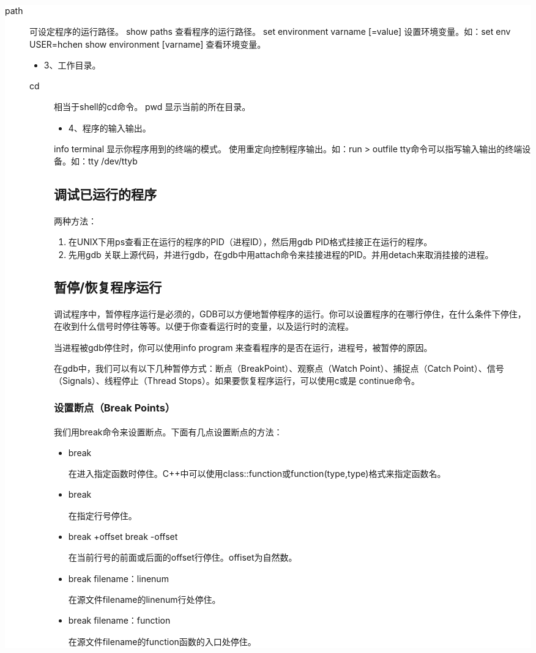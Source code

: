   

path <dir> 可设定程序的运行路径。
show paths 查看程序的运行路径。
set environment varname [=value] 设置环境变量。如：set env USER=hchen
show environment [varname] 查看环境变量。

- 3、工作目录。

  

cd <dir> 相当于shell的cd命令。
pwd 显示当前的所在目录。

- 4、程序的输入输出。

  

info terminal 显示你程序用到的终端的模式。
使用重定向控制程序输出。如：run > outfile
tty命令可以指写输入输出的终端设备。如：tty /dev/ttyb

## 调试已运行的程序

两种方法：

1. 在UNIX下用ps查看正在运行的程序的PID（进程ID），然后用gdb <program> PID格式挂接正在运行的程序。
2. 先用gdb <program>关联上源代码，并进行gdb，在gdb中用attach命令来挂接进程的PID。并用detach来取消挂接的进程。

## 暂停/恢复程序运行

调试程序中，暂停程序运行是必须的，GDB可以方便地暂停程序的运行。你可以设置程序的在哪行停住，在什么条件下停住，在收到什么信号时停往等等。以便于你查看运行时的变量，以及运行时的流程。

当进程被gdb停住时，你可以使用info program 来查看程序的是否在运行，进程号，被暂停的原因。

在gdb中，我们可以有以下几种暂停方式：断点（BreakPoint）、观察点（Watch Point）、捕捉点（Catch Point）、信号（Signals）、线程停止（Thread Stops）。如果要恢复程序运行，可以使用c或是 continue命令。

### 设置断点（Break Points）

我们用break命令来设置断点。下面有几点设置断点的方法：

- break <function>

  在进入指定函数时停住。C++中可以使用class::function或function(type,type)格式来指定函数名。

- break <linenum>

  在指定行号停住。

- break +offset break -offset

  在当前行号的前面或后面的offset行停住。offiset为自然数。

- break filename：linenum

  在源文件filename的linenum行处停住。

- break filename：function

  在源文件filename的function函数的入口处停住。
